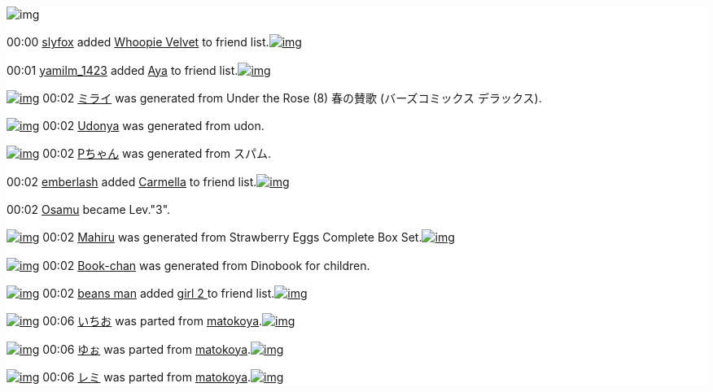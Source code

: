 ![img](http://gdrive-cdn.herokuapp.com/537b65a5bc09f0000721dda7/512px-barcode.png)

00:00 [slyfox](http://www.barcodekanojo.com/user/454678/slyfox) added [Whoopie Velvet](http://www.barcodekanojo.com/kanojo/2650953/Whoopie%20Velvet) to friend list.[![img](http://www.deviantsart.com/2il1nd5.png)](http://www.barcodekanojo.com/kanojo/2650953/Whoopie%20Velvet)

00:01 [yamilm_1423](http://www.barcodekanojo.com/user/455800/yamilm_1423) added [Aya](http://www.barcodekanojo.com/kanojo/88901/Aya) to friend list.[![img](http://www.deviantsart.com/3snlvf0.png)](http://www.barcodekanojo.com/kanojo/88901/Aya)

[![img](http://www.deviantsart.com/pkkb9p.png)](http://www.barcodekanojo.com/kanojo/2936756/%E3%83%9F%E3%83%A9%E3%82%A4) 00:02 [ミライ](http://www.barcodekanojo.com/kanojo/2936756/%E3%83%9F%E3%83%A9%E3%82%A4) was generated from Under the Rose (8) 春の賛歌 (バーズコミックス デラックス).

[![img](http://www.deviantsart.com/18he86m.png)](http://www.barcodekanojo.com/kanojo/2936757/Udonya) 00:02 [Udonya](http://www.barcodekanojo.com/kanojo/2936757/Udonya) was generated from udon.

[![img](http://www.deviantsart.com/3p67rok.png)](http://www.barcodekanojo.com/kanojo/2936758/P%E3%81%A1%E3%82%83%E3%82%93) 00:02 [Pちゃん](http://www.barcodekanojo.com/kanojo/2936758/P%E3%81%A1%E3%82%83%E3%82%93) was generated from スパム.

00:02 [emberlash](http://www.barcodekanojo.com/user/456515/emberlash) added [Carmella](http://www.barcodekanojo.com/kanojo/2534681/Carmella) to friend list.[![img](http://www.deviantsart.com/28bg6t8.png)](http://www.barcodekanojo.com/kanojo/2534681/Carmella)

00:02 [Osamu](http://www.barcodekanojo.com/user/454166/Osamu) became Lev."3".

[![img](http://www.deviantsart.com/30nn49p.png)](http://www.barcodekanojo.com/kanojo/2936759/Mahiru) 00:02 [Mahiru](http://www.barcodekanojo.com/kanojo/2936759/Mahiru) was generated from Strawberry Eggs Complete Box Set.[![img](http://www.deviantsart.com/2lmemgt.jpeg)](http://www.barcodekanojo.com/product_images/barcode/5587584/1400511746/50x50xStrawberry,P20Eggs,P20Complete,P20Box,P20Set.jpg,qw=88,ah=88.pagespeed.ic.ZIjRKqaEM5.jpg)

[![img](http://www.deviantsart.com/qof0or.png)](http://www.barcodekanojo.com/kanojo/2936760/Book-chan) 00:02 [Book-chan](http://www.barcodekanojo.com/kanojo/2936760/Book-chan) was generated from Dinobook for children.

[![img](http://www.deviantsart.com/2c55ir1.jpeg)](http://www.barcodekanojo.com/user/383452/beans%20man) 00:02 [beans man](http://www.barcodekanojo.com/user/383452/beans%20man) added [girl 2 ](http://www.barcodekanojo.com/kanojo/2561356/girl%202%20) to friend list.[![img](http://www.deviantsart.com/3ii9it1.png)](http://www.barcodekanojo.com/kanojo/2561356/girl%202%20)

[![img](http://www.deviantsart.com/2egk4hb.png)](http://www.barcodekanojo.com/kanojo/2687147/%E3%81%84%E3%81%A1%E3%81%8A) 00:06 [いちお](http://www.barcodekanojo.com/kanojo/2687147/%E3%81%84%E3%81%A1%E3%81%8A) was parted from [matokoya](http://www.barcodekanojo.com/kanojo/2687147/%E3%81%84%E3%81%A1%E3%81%8A).[![img](http://www.deviantsart.com/14fk94n.jpeg)](http://www.barcodekanojo.com/user/24932/matokoya)

[![img](http://www.deviantsart.com/r8oeus.png)](http://www.barcodekanojo.com/kanojo/2675622/%E3%82%86%E3%81%89) 00:06 [ゆぉ](http://www.barcodekanojo.com/kanojo/2675622/%E3%82%86%E3%81%89) was parted from [matokoya](http://www.barcodekanojo.com/kanojo/2675622/%E3%82%86%E3%81%89).[![img](http://www.deviantsart.com/14fk94n.jpeg)](http://www.barcodekanojo.com/user/24932/matokoya)

[![img](http://www.deviantsart.com/3dfd0qk.png)](http://www.barcodekanojo.com/kanojo/2688887/%E3%83%AC%E3%83%9F) 00:06 [レミ](http://www.barcodekanojo.com/kanojo/2688887/%E3%83%AC%E3%83%9F) was parted from [matokoya](http://www.barcodekanojo.com/kanojo/2688887/%E3%83%AC%E3%83%9F).[![img](http://www.deviantsart.com/14fk94n.jpeg)](http://www.barcodekanojo.com/user/24932/matokoya)
